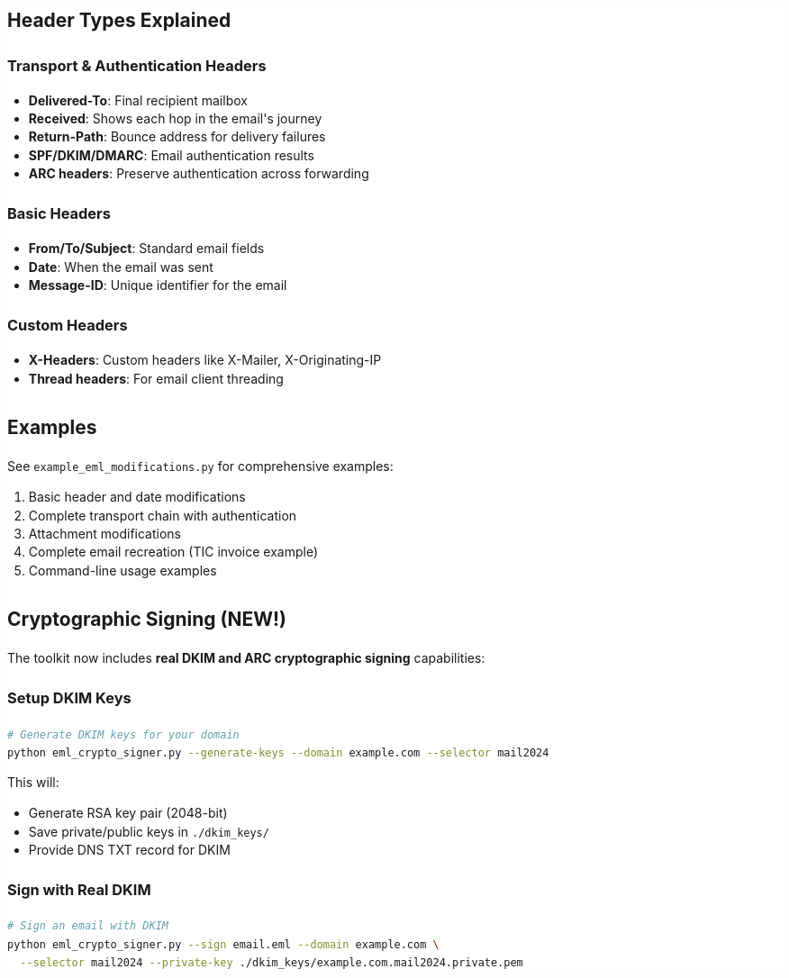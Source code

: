 ## Header Types Explained

### Transport & Authentication Headers

- **Delivered-To**: Final recipient mailbox
- **Received**: Shows each hop in the email's journey
- **Return-Path**: Bounce address for delivery failures
- **SPF/DKIM/DMARC**: Email authentication results
- **ARC headers**: Preserve authentication across forwarding

### Basic Headers

- **From/To/Subject**: Standard email fields
- **Date**: When the email was sent
- **Message-ID**: Unique identifier for the email

### Custom Headers

- **X-Headers**: Custom headers like X-Mailer, X-Originating-IP
- **Thread headers**: For email client threading

## Examples

See `example_eml_modifications.py` for comprehensive examples:

1. Basic header and date modifications
2. Complete transport chain with authentication
3. Attachment modifications
4. Complete email recreation (TIC invoice example)
5. Command-line usage examples

## Cryptographic Signing (NEW!)

The toolkit now includes **real DKIM and ARC cryptographic signing** capabilities:

### Setup DKIM Keys

```bash
# Generate DKIM keys for your domain
python eml_crypto_signer.py --generate-keys --domain example.com --selector mail2024
```

This will:
- Generate RSA key pair (2048-bit)
- Save private/public keys in `./dkim_keys/`
- Provide DNS TXT record for DKIM

### Sign with Real DKIM

```bash
# Sign an email with DKIM
python eml_crypto_signer.py --sign email.eml --domain example.com \
  --selector mail2024 --private-key ./dkim_keys/example.com.mail2024.private.pem
```
